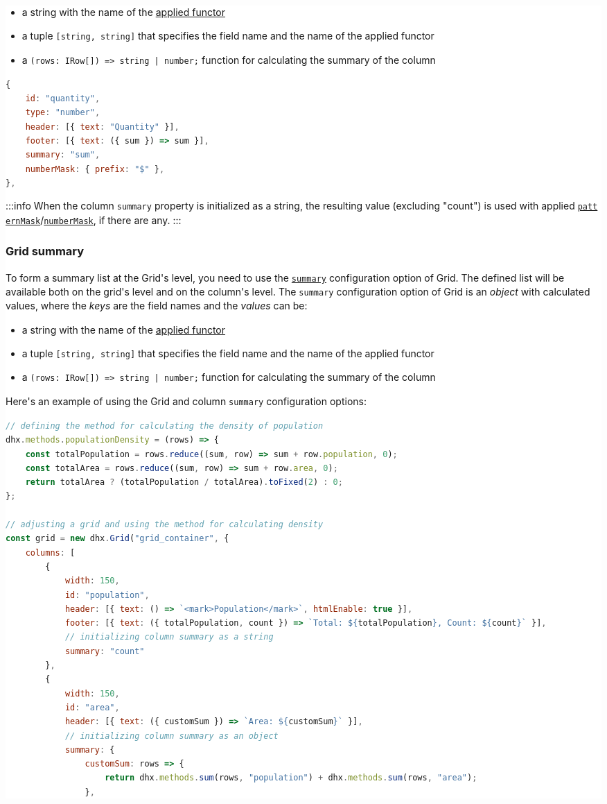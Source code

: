 - a string with the name of the [applied functor](helpers/data_calculation_functions.md)

- a tuple `[string, string]` that specifies the field name and the name of the applied functor

- a `(rows: IRow[]) => string | number;` function for calculating the summary of the column

~~~jsx
{
    id: "quantity",
    type: "number",
    header: [{ text: "Quantity" }],
    footer: [{ text: ({ sum }) => sum }],
    summary: "sum",
    numberMask: { prefix: "$" },
},
~~~

:::info
When the column `summary` property is initialized as a string, the resulting value (excluding "count") is used with applied [`patternMask`](#patternmask)/[`numberMask`](#numbermask), if there are any.
:::

### Grid summary

To form a summary list at the Grid's level, you need to use the [`summary`](grid/api/grid_summary_config.md) configuration option of Grid. The defined list will be available both on the grid's level and on the column's level. The `summary` configuration option of Grid is an *object* with calculated values, where the *keys* are the field names and the *values* can be:

- a string with the name of the [applied functor](helpers/data_calculation_functions.md)

- a tuple `[string, string]` that specifies the field name and the name of the applied functor

- a `(rows: IRow[]) => string | number;` function for calculating the summary of the column

Here's an example of using the Grid and column `summary` configuration options:

~~~jsx {16-17,23-28,37-42}
// defining the method for calculating the density of population
dhx.methods.populationDensity = (rows) => {
    const totalPopulation = rows.reduce((sum, row) => sum + row.population, 0);
    const totalArea = rows.reduce((sum, row) => sum + row.area, 0);
    return totalArea ? (totalPopulation / totalArea).toFixed(2) : 0;
};

// adjusting a grid and using the method for calculating density
const grid = new dhx.Grid("grid_container", {
    columns: [
        { 
            width: 150, 
            id: "population", 
            header: [{ text: () => `<mark>Population</mark>`, htmlEnable: true }],
            footer: [{ text: ({ totalPopulation, count }) => `Total: ${totalPopulation}, Count: ${count}` }],
            // initializing column summary as a string
            summary: "count" 
        },
        {
            width: 150,
            id: "area",
            header: [{ text: ({ customSum }) => `Area: ${customSum}` }],
            // initializing column summary as an object
            summary: {
                customSum: rows => {        
                    return dhx.methods.sum(rows, "population") + dhx.methods.sum(rows, "area");     
                },
~~~